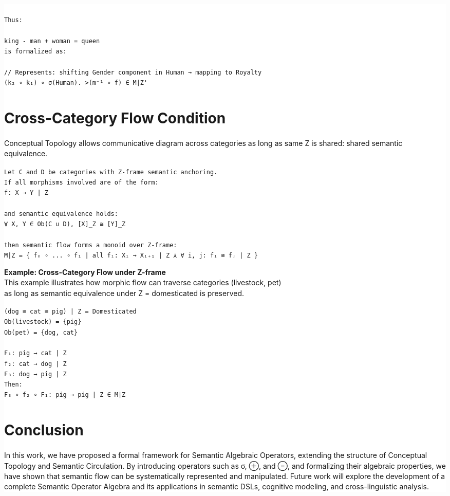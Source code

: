 ```

Thus:

king - man + woman = queen
is formalized as:  

// Represents: shifting Gender component in Human → mapping to Royalty
(k₂ ∘ k₁) ∘ σ(Human). >(m⁻¹ ∘ f) ∈ M|Z'
```

<div style="page-break-after: always;"></div>

# Cross-Category Flow Condition
Conceptual Topology allows communicative diagram across categories as long as same Z is shared: shared semantic equivalence.

```
Let C and D be categories with Z-frame semantic anchoring.
If all morphisms involved are of the form:
f: X → Y | Z

and semantic equivalence holds:
∀ X, Y ∈ Ob(C ∪ D), [X]_Z ≅ [Y]_Z

then semantic flow forms a monoid over Z-frame:
M|Z = { fₙ ∘ ... ∘ f₁ | all fᵢ: Xᵢ → Xᵢ₊₁ | Z ⋏ ∀ i, j: fᵢ ≅ fⱼ | Z }
```

**Example: Cross-Category Flow under Z-frame**</br>
This example illustrates how morphic flow can traverse categories (livestock, pet)  
as long as semantic equivalence under Z = domesticated is preserved.

```
(dog ≅ cat ≅ pig) | Z = Domesticated
Ob(livestock) = {pig} 
Ob(pet) = {dog, cat}

F₁: pig → cat | Z
f₂: cat → dog | Z
F₃: dog → pig | Z
Then:
F₃ ∘ f₂ ∘ F₁: pig → pig | Z ∈ M|Z
```

# Conclusion
In this work, we have proposed a formal framework for Semantic Algebraic Operators, extending the structure of Conceptual Topology and Semantic Circulation. By introducing operators such as σ, ⊕, and ⊖, and formalizing their algebraic properties, we have shown that semantic flow can be systematically represented and manipulated. Future work will explore the development of a complete Semantic Operator Algebra and its applications in semantic DSLs, cognitive modeling, and cross-linguistic analysis.
